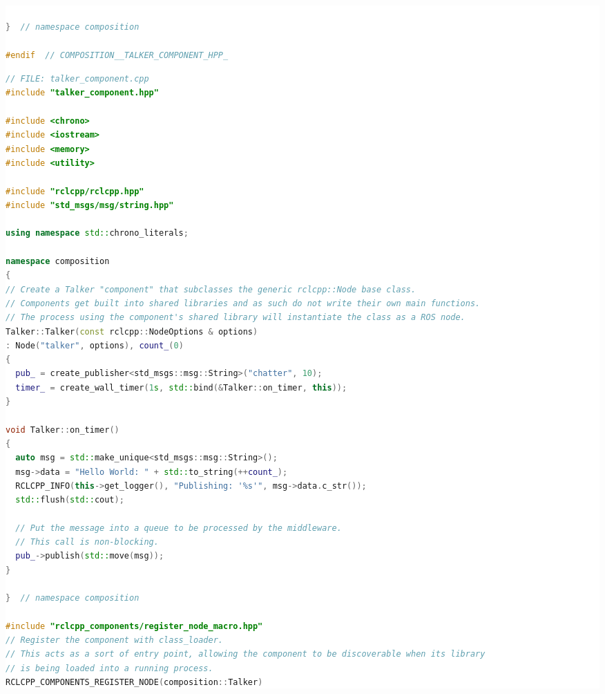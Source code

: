```cpp

}  // namespace composition

#endif  // COMPOSITION__TALKER_COMPONENT_HPP_
```

```cpp
// FILE: talker_component.cpp
#include "talker_component.hpp"

#include <chrono>
#include <iostream>
#include <memory>
#include <utility>

#include "rclcpp/rclcpp.hpp"
#include "std_msgs/msg/string.hpp"

using namespace std::chrono_literals;

namespace composition
{
// Create a Talker "component" that subclasses the generic rclcpp::Node base class.
// Components get built into shared libraries and as such do not write their own main functions.
// The process using the component's shared library will instantiate the class as a ROS node.
Talker::Talker(const rclcpp::NodeOptions & options)
: Node("talker", options), count_(0)
{
  pub_ = create_publisher<std_msgs::msg::String>("chatter", 10);
  timer_ = create_wall_timer(1s, std::bind(&Talker::on_timer, this));
}

void Talker::on_timer()
{
  auto msg = std::make_unique<std_msgs::msg::String>();
  msg->data = "Hello World: " + std::to_string(++count_);
  RCLCPP_INFO(this->get_logger(), "Publishing: '%s'", msg->data.c_str());
  std::flush(std::cout);

  // Put the message into a queue to be processed by the middleware.
  // This call is non-blocking.
  pub_->publish(std::move(msg));
}

}  // namespace composition

#include "rclcpp_components/register_node_macro.hpp"
// Register the component with class_loader.
// This acts as a sort of entry point, allowing the component to be discoverable when its library
// is being loaded into a running process.
RCLCPP_COMPONENTS_REGISTER_NODE(composition::Talker)
```
